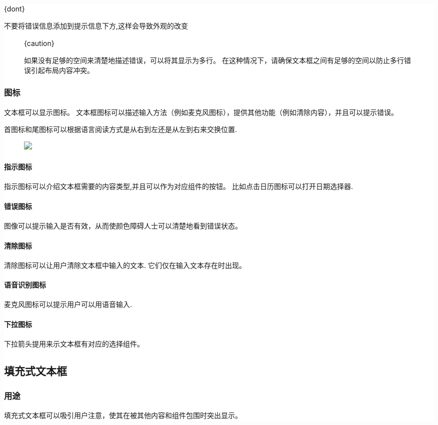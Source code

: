 {dont}

[en]: <> (Don’t place error text under helper text, as their appearance will shift content.)
不要将错误信息添加到提示信息下方,这样会导致外观的改变

</figcaption></figure><figure><video controls loop muted preload="metadata" class="mdui-video-fluid"><source data-src="{assets_path}/components/text-fields/textfields-anatomy-error-caution.png" src="{assets_path}/components/text-fields/textfields-anatomy-error-caution.png" type="video/mp4"></video><figcaption>

{caution}

[en]: <> (Long errors can wrap to multiple lines if there isn’t enough space to clearly describe the error. In this case, ensure padding between text fields is sufficient to prevent multi-lined errors from bumping layout content.)
如果没有足够的空间来清楚地描述错误，可以将其显示为多行。 在这种情况下，请确保文本框之间有足够的空间以防止多行错误引起布局内容冲突。

</figcaption></figure>

[en]: <> (Icons)
### 图标

[en]: <> (Icons in text fields are optional. Text field icons can describe valid input methods \(such as a microphone icon\), provide affordances to access additional functionality \(such as clearing the content of a field\), and can express an error.)
文本框可以显示图标。 文本框图标可以描述输入方法（例如麦克风图标），提供其他功能（例如清除内容），并且可以提示错误。

[en]: <> (Leading and trailing icons change their position based on LTR or RTL contexts.)
首图标和尾图标可以根据语言阅读方式是从右到左还是从左到右来交换位置.

<div class="mdui-row-sm-2"><div class="mdui-col"><figure>

![]({assets_path}/components/text-fields/textfields-annotations-4.png)

</figure></div><div class="mdui-col">

[en]: <> (1. Icon signifier)
#### 指示图标

[en]: <> (Icon signifiers can describe the type of input a text field requires, and be touch targets for nested components. For example, a calendar icon may be tapped to reveal a date picker.)
指示图标可以介绍文本框需要的内容类型,并且可以作为对应组件的按钮。 比如点击日历图标可以打开日期选择器.

[en]: <> (2. Valid or error icon)
#### 错误图标

[en]: <> (Iconography can indicate both valid and invalid inputs, making error states clear for colorblind users.)
图像可以提示输入是否有效，从而使颜色障碍人士可以清楚地看到错误状态。

[en]: <> (3. Clear icon)
#### 清除图标

[en]: <> (Clear icons let users clear an entire input field. They appear only when input text is present.)
清除图标可以让用户清除文本框中输入的文本. 它们仅在输入文本存在时出现。

[en]: <> (4. Voice input icon)
#### 语音识别图标

[en]: <> (A microphone icon signifies that users can input characters using voice.)
麦克风图标可以提示用户可以用语音输入.

[en]: <> (5. Dropdown icon)
#### 下拉图标

[en]: <> (A dropdown arrow indicates that a text field has a nested selection component.)
下拉箭头提用来示文本框有对应的选择组件。

</div></div>

[en]: <> (Filled text field)
<h2 id="filled-text-field">填充式文本框</h2>

[en]: <> (Usage)
### 用途

[en]: <> (Filled text fields carry more visual emphasis, making them stand out when surrounded by other content and components.)
填充式文本框可以吸引用户注意，使其在被其他内容和组件包围时突出显示。

<figure><video controls loop muted preload="metadata" class="mdui-video-fluid"><source data-src="{assets_path}/components/text-fields/textfields-filled-motion2.mp4" src="{assets_path}/components/text-fields/textfields-filled-motion2.mp4" type="video/mp4"></video><figcaption>


[en]: <> (Text fields)
[en]: <> (Text fields let users enter and edit text.)
[en]: <> (Anatomy)
[en]: <> (Outlined text field)
[en]: <> (Input types)
[en]: <> (Spec)
[en]: <> (Text fields allow users to enter text into a UI. They typically appear in forms and dialogs.)
[en]: <> (Principles)
[en]: <> (Discoverable)
[en]: <> (Text fields should stand out and indicate that users can input information.)
[en]: <> (Clear)
[en]: <> (Text field states should be clearly differentiated from one another.)
[en]: <> (Efficient)
[en]: <> (Text fields should make it easy to understand the requested information and to address any errors.)
[en]: <> (Types)
[en]: <> (Text fields come in two types:)
[en]: <> (Filled text fields)
[en]: <> (Outlined text fields)
[en]: <> (Both types of text fields use a container to provide a clear affordance for interaction, making the fields discoverable in layouts.)
[en]: <> (Filled text fields)
[en]: <> (Outlined text fields)
[en]: <> (Choosing the right text field)
[en]: <> (Both types of text fields provide the same functionality, so the type of text field you use can depend on style alone.)
[en]: <> (Choose the type that:)
[en]: <> (Works best with your app’s visual style)
[en]: <> (Best accommodates the goals of your UI)
[en]: <> (Is most distinct from other components \(like buttons\) and surrounding content)
[en]: <> (Mobile form using filled text fields)
[en]: <> (The same mobile form using outlined text fields)
[en]: <> (Both types of text fields in one UI)
[en]: <> (If both types of text fields are used in a single UI, they should be used consistently within different sections, and not intermixed within the same region. For example, you could use outlined text fields in one section and filled text fields in another.)
[en]: <> (When using both types of text fields in a UI, separate them by region.)
[en]: <> (When using a both types of text fields, don’t use both next to each other, or within the same form.)
[en]: <> (Anatomy)
[en]: <> (Container)
[en]: <> (Leading icon \(optional\))
[en]: <> (Label text)
[en]: <> (Input text)
[en]: <> (Trailing icon \(optional\))
[en]: <> (Activation indicator)
[en]: <> (Assistive text \(optional\))
[en]: <> (Container)
[en]: <> (Containers improve the discoverability of text fields by creating contrast between the text field and surrounding content.)
[en]: <> (Fill and stroke)
[en]: <> (A text field container has a fill and a stroke \(either around the entire container, or just the bottom edge\). The color and thickness of a stroke can change to indicate when the text field is active.)
[en]: <> (Rounded corners)
[en]: <> (The container of an outlined text field has rounded corners, while the container of a filled text field has rounded top corners and square bottom corners.)
[en]: <> (Label text)
[en]: <> (Label text is used to inform users as to what information is requested for a text field. Every text field should have a label.)
[en]: <> (Label text should be aligned with the input line, and always visible. It can be placed in the middle of a text field, or rest near the top of the container.)
[en]: <> (Label text should always be visible, moving from the middle of the text field to the top \(if the field is selected\).)
[en]: <> (Label text shouldn’t be truncated. Keep it short, clear, and fully visible.)
[en]: <> (Label text shouldn’t take up multiple lines.)
[en]: <> (Required text indicator)
[en]: <> (To indicate that a field is required, display an asterisk \(*\) next to the label text and mention near the form that asterisks indicate required fields.)
[en]: <> (If some fields are required, indicate all required ones)
[en]: <> (If most fields are required, indicate optional fields by displaying the word “optional” in parentheses next to the label text)
[en]: <> (If required text is colored, that color should also be used for the asterisk)
[en]: <> (Required text with asterisk)
[en]: <> (Input text)
[en]: <> (Input text is text the user has entered into a text field.)
[en]: <> (1. Input text)
[en]: <> (Input text is text entered by the user.)
[en]: <> (2. Cursor)
[en]: <> (A cursor indicates the current location of text input in a field.)
[en]: <> (Assistive elements)
[en]: <> (Assistive elements provide additional detail about text entered into text fields.)
[en]: <> (1. Helper text)
[en]: <> (Helper text conveys additional guidance about the input field, such as how it will be used. It should only take up a single line, being persistently visible or visible only on focus.)
[en]: <> (2. Error message)
[en]: <> (When text input isn’t accepted, an error message can display instructions on how to fix it. Error messages are displayed below the input line, replacing helper text until fixed.)
[en]: <> (3. Icons)
[en]: <> (Icons can be used to message alerts as well. Pair them with error messages to provide redundant alerts, which are useful when you need to design for colorblind users.)
[en]: <> (4. Character counter)
[en]: <> (Character or word counters should be used if there is a character or word limit. They display the ratio of characters used and the total character limit.)
[en]: <> (Error text)
[en]: <> (For text fields that validate their content \(such as passwords\), replace helper text with error text when applicable. Swapping helper text with error text helps prevent new lines of text from being introduced into a layout, thus bumping content to fit it.)
[en]: <> (If only one error is possible, error text describes how to avoid the error)
[en]: <> (If multiple errors are possible, error text describes how to avoid the most likely error)
[en]: <> (Swap helper text with error text.)
[en]: <> (Don’t design text fields that may be mistaken for buttons.)
[en]: <> (States)
[en]: <> (Filled text field states are inactive, activated, focused, hover, error, and disabled.)
[en]: <> (Outlined text field)
[en]: <> (Outlined text fields have less visual emphasis than filled text fields, which helps simplify layout in places like forms, where many text fields are placed together.)
[en]: <> (Outlined text field)
[en]: <> (States)
[en]: <> (Filled text field states are inactive, activated, focused, hover, error, and disabled.)
[en]: <> (Input types)
[en]: <> (Text fields can display user input in the following ways:)
[en]: <> (*Single line text fields* display only one line of text)
[en]: <> (*Multi-line text fields* grow to accommodate multiple lines of text)
[en]: <> (*Text areas* are fixed-height fields)
[en]: <> (Single-line fields)
[en]: <> (In single-line fields, as the cursor reaches the right field edge, text longer than the input line automatically scrolls left.)
[en]: <> (Single-line fields are not suitable for collecting long responses. For those, use a multi-line text field or text area instead.)
[en]: <> (Multi-line fields)
[en]: <> (Multi-line text fields show all user input at once. Overflow text causes the text field to expand \(shifting screen elements downward\), and text wraps onto a new line.)
[en]: <> (These fields initially appear as single-line fields, which is useful for compact layouts that need to be able to accomodate large amounts of text.)
[en]: <> (Text areas)
[en]: <> (Text areas are taller than text fields and wrap overflow text onto a new line. They are a fixed height and scroll vertically when the cursor reaches the bottom of the field.)
[en]: <> (The large initial size indicates that longer responses are possible and encouraged.)
[en]: <> (These should be used instead of multi-line fields on the web. Ensure the height of a text area fits within [mobile screen sizes]\(https://material.io/devices/\) .)
[en]: <> (Spec)
[en]: <> (Outlined text field)